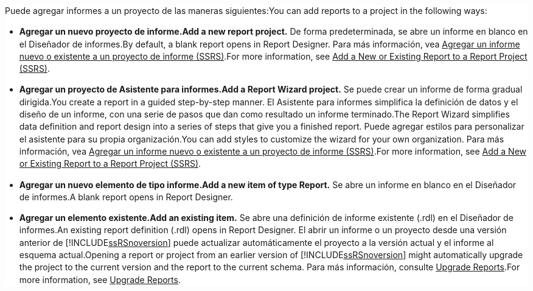  <span data-ttu-id="76f0a-149">Puede agregar informes a un proyecto de las maneras siguientes:</span><span class="sxs-lookup"><span data-stu-id="76f0a-149">You can add reports to a project in the following ways:</span></span>  
  
-   <span data-ttu-id="76f0a-150">**Agregar un nuevo proyecto de informe.**</span><span class="sxs-lookup"><span data-stu-id="76f0a-150">**Add a new report project.**</span></span> <span data-ttu-id="76f0a-151">De forma predeterminada, se abre un informe en blanco en el Diseñador de informes.</span><span class="sxs-lookup"><span data-stu-id="76f0a-151">By default, a blank report opens in Report Designer.</span></span> <span data-ttu-id="76f0a-152">Para más información, vea [Agregar un informe nuevo o existente a un proyecto de informe &#40;SSRS&#41;](add-a-new-or-existing-report-to-a-report-project-ssrs.md).</span><span class="sxs-lookup"><span data-stu-id="76f0a-152">For more information, see [Add a New or Existing Report to a Report Project &#40;SSRS&#41;](add-a-new-or-existing-report-to-a-report-project-ssrs.md).</span></span>  
  
-   <span data-ttu-id="76f0a-153">**Agregar un proyecto de Asistente para informes.**</span><span class="sxs-lookup"><span data-stu-id="76f0a-153">**Add a Report Wizard project.**</span></span> <span data-ttu-id="76f0a-154">Se puede crear un informe de forma gradual dirigida.</span><span class="sxs-lookup"><span data-stu-id="76f0a-154">You create a report in a guided step-by-step manner.</span></span> <span data-ttu-id="76f0a-155">El Asistente para informes simplifica la definición de datos y el diseño de un informe, con una serie de pasos que dan como resultado un informe terminado.</span><span class="sxs-lookup"><span data-stu-id="76f0a-155">The Report Wizard simplifies data definition and report design into a series of steps that give you a finished report.</span></span> <span data-ttu-id="76f0a-156">Puede agregar estilos para personalizar el asistente para su propia organización.</span><span class="sxs-lookup"><span data-stu-id="76f0a-156">You can add styles to customize the wizard for your own organization.</span></span> <span data-ttu-id="76f0a-157">Para más información, vea [Agregar un informe nuevo o existente a un proyecto de informe &#40;SSRS&#41;](add-a-new-or-existing-report-to-a-report-project-ssrs.md).</span><span class="sxs-lookup"><span data-stu-id="76f0a-157">For more information, see [Add a New or Existing Report to a Report Project &#40;SSRS&#41;](add-a-new-or-existing-report-to-a-report-project-ssrs.md).</span></span>  
  
-   <span data-ttu-id="76f0a-158">**Agregar un nuevo elemento de tipo informe.**</span><span class="sxs-lookup"><span data-stu-id="76f0a-158">**Add a new item of type Report.**</span></span> <span data-ttu-id="76f0a-159">Se abre un informe en blanco en el Diseñador de informes.</span><span class="sxs-lookup"><span data-stu-id="76f0a-159">A blank report opens in Report Designer.</span></span>  
  
-   <span data-ttu-id="76f0a-160">**Agregar un elemento existente.**</span><span class="sxs-lookup"><span data-stu-id="76f0a-160">**Add an existing item.**</span></span> <span data-ttu-id="76f0a-161">Se abre una definición de informe existente (.rdl) en el Diseñador de informes.</span><span class="sxs-lookup"><span data-stu-id="76f0a-161">An existing report definition (.rdl) opens in Report Designer.</span></span> <span data-ttu-id="76f0a-162">El abrir un informe o un proyecto desde una versión anterior de [!INCLUDE[ssRSnoversion](../../includes/ssrsnoversion-md.md)] puede actualizar automáticamente el proyecto a la versión actual y el informe al esquema actual.</span><span class="sxs-lookup"><span data-stu-id="76f0a-162">Opening a report or project from an earlier version of [!INCLUDE[ssRSnoversion](../../includes/ssrsnoversion-md.md)] might automatically upgrade the project to the current version and the report to the current schema.</span></span> <span data-ttu-id="76f0a-163">Para más información, consulte [Upgrade Reports](../install-windows/upgrade-reports.md).</span><span class="sxs-lookup"><span data-stu-id="76f0a-163">For more information, see [Upgrade Reports](../install-windows/upgrade-reports.md).</span></span>  
  